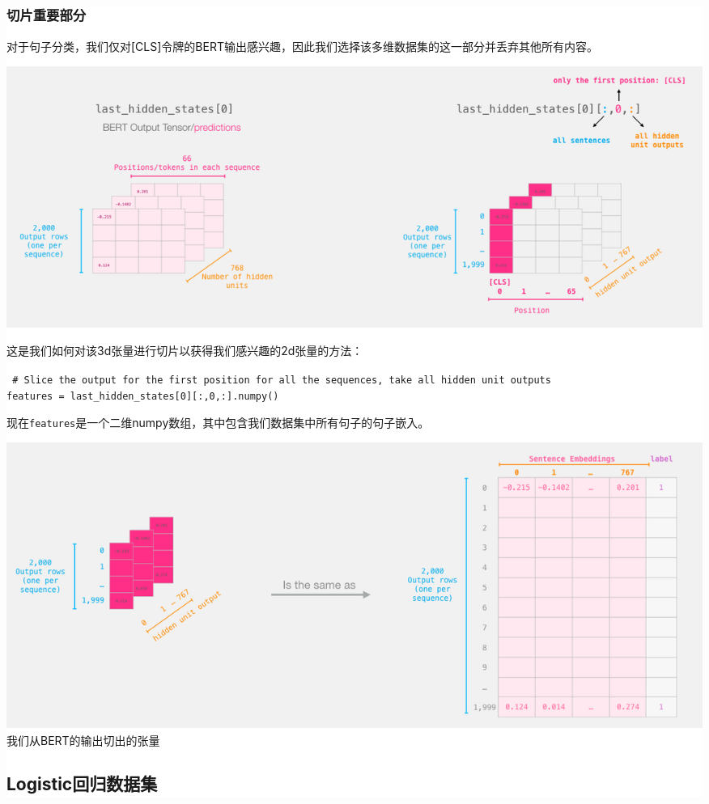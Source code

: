 ### 切片重要部分

对于句子分类，我们仅对[CLS]令牌的BERT输出感兴趣，因此我们选择该多维数据集的这一部分并丢弃其他所有内容。

![img](imgs/bert-output-tensor-selection.png)

这是我们如何对该3d张量进行切片以获得我们感兴趣的2d张量的方法：

```
 # Slice the output for the first position for all the sequences, take all hidden unit outputs
features = last_hidden_states[0][:,0,:].numpy()
```

现在`features`是一个二维numpy数组，其中包含我们数据集中所有句子的句子嵌入。

![img](imgs/bert-output-cls-senteence-embeddings.png)
我们从BERT的输出切出的张量

## Logistic回归数据集
